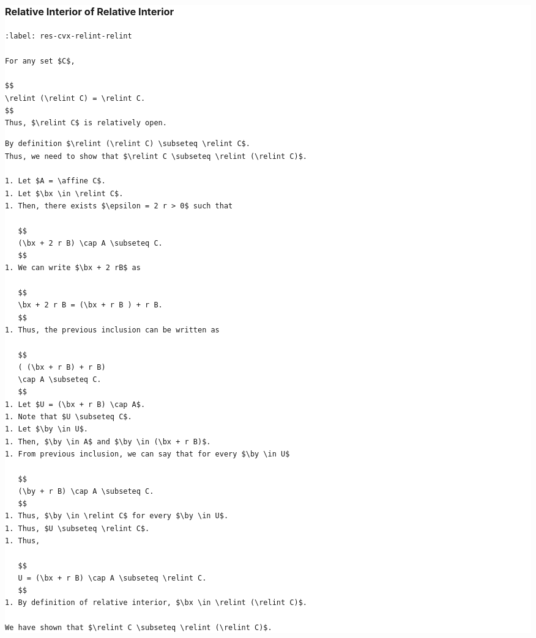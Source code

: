 
### Relative Interior of Relative Interior

```{prf:theorem} Relative interior is relatively open
:label: res-cvx-relint-relint

For any set $C$, 

$$
\relint (\relint C) = \relint C.
$$
Thus, $\relint C$ is relatively open.
```

```{prf:proof}
By definition $\relint (\relint C) \subseteq \relint C$.
Thus, we need to show that $\relint C \subseteq \relint (\relint C)$.

1. Let $A = \affine C$.
1. Let $\bx \in \relint C$.
1. Then, there exists $\epsilon = 2 r > 0$ such that 
   
   $$
   (\bx + 2 r B) \cap A \subseteq C.
   $$
1. We can write $\bx + 2 rB$ as 

   $$
   \bx + 2 r B = (\bx + r B ) + r B.
   $$
1. Thus, the previous inclusion can be written as 
   
   $$
   ( (\bx + r B) + r B) 
   \cap A \subseteq C.
   $$
1. Let $U = (\bx + r B) \cap A$.
1. Note that $U \subseteq C$.
1. Let $\by \in U$.
1. Then, $\by \in A$ and $\by \in (\bx + r B)$.
1. From previous inclusion, we can say that for every $\by \in U$

   $$
   (\by + r B) \cap A \subseteq C.
   $$
1. Thus, $\by \in \relint C$ for every $\by \in U$.
1. Thus, $U \subseteq \relint C$.
1. Thus, 

   $$
   U = (\bx + r B) \cap A \subseteq \relint C.
   $$
1. By definition of relative interior, $\bx \in \relint (\relint C)$.

We have shown that $\relint C \subseteq \relint (\relint C)$.
```

